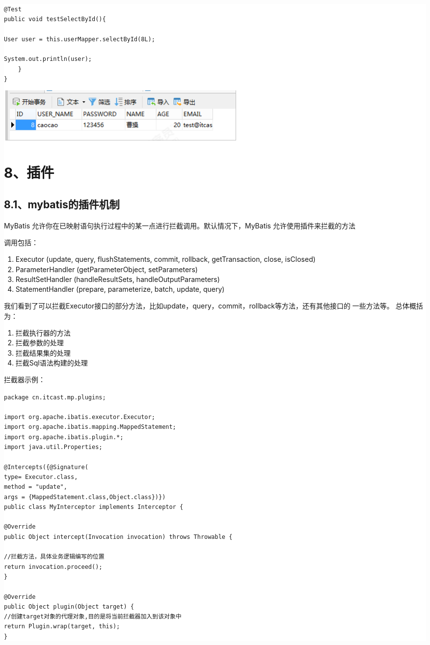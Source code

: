 ```
@Test
public void testSelectById(){

User user = this.userMapper.selectById(8L);

System.out.println(user);
    }
}
```
![数据库本地库 id 查询](../MybatisPlus/20.png)


# 8、插件
## 8.1、mybatis的插件机制
MyBatis 允许你在已映射语句执行过程中的某一点进行拦截调用。默认情况下，MyBatis 允许使用插件来拦截的方法

调用包括：
1. Executor (update, query, flushStatements, commit, rollback, getTransaction, close, isClosed)
2. ParameterHandler (getParameterObject, setParameters)
3. ResultSetHandler (handleResultSets, handleOutputParameters)
4. StatementHandler (prepare, parameterize, batch, update, query)

我们看到了可以拦截Executor接口的部分方法，比如update，query，commit，rollback等方法，还有其他接口的
一些方法等。
总体概括为：
1. 拦截执行器的方法
2. 拦截参数的处理
3. 拦截结果集的处理
4. 拦截Sql语法构建的处理

拦截器示例：
```
package cn.itcast.mp.plugins;

import org.apache.ibatis.executor.Executor;
import org.apache.ibatis.mapping.MappedStatement;
import org.apache.ibatis.plugin.*;
import java.util.Properties;

@Intercepts({@Signature(
type= Executor.class,
method = "update",
args = {MappedStatement.class,Object.class})})
public class MyInterceptor implements Interceptor {

@Override
public Object intercept(Invocation invocation) throws Throwable {

//拦截方法，具体业务逻辑编写的位置
return invocation.proceed();
}

@Override
public Object plugin(Object target) {
//创建target对象的代理对象,目的是将当前拦截器加入到该对象中
return Plugin.wrap(target, this);
}
```